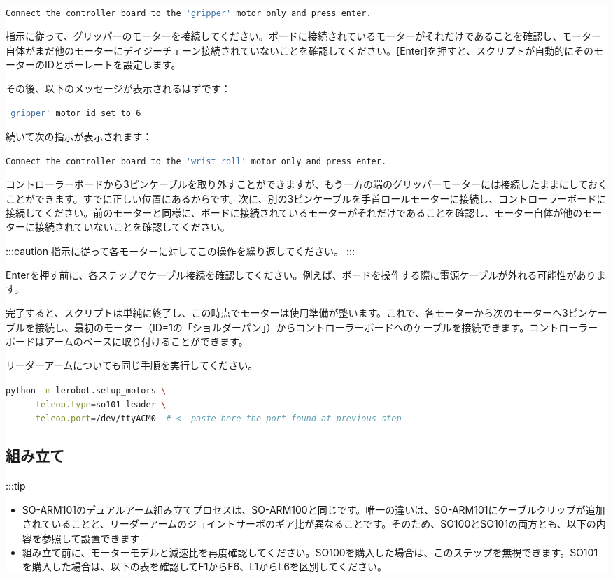 ```bash
Connect the controller board to the 'gripper' motor only and press enter.
```

指示に従って、グリッパーのモーターを接続してください。ボードに接続されているモーターがそれだけであることを確認し、モーター自体がまだ他のモーターにデイジーチェーン接続されていないことを確認してください。[Enter]を押すと、スクリプトが自動的にそのモーターのIDとボーレートを設定します。

その後、以下のメッセージが表示されるはずです：

```bash
'gripper' motor id set to 6
```

続いて次の指示が表示されます：

```bash
Connect the controller board to the 'wrist_roll' motor only and press enter.
```

コントローラーボードから3ピンケーブルを取り外すことができますが、もう一方の端のグリッパーモーターには接続したままにしておくことができます。すでに正しい位置にあるからです。次に、別の3ピンケーブルを手首ロールモーターに接続し、コントローラーボードに接続してください。前のモーターと同様に、ボードに接続されているモーターがそれだけであることを確認し、モーター自体が他のモーターに接続されていないことを確認してください。

:::caution
指示に従って各モーターに対してこの操作を繰り返してください。
:::

Enterを押す前に、各ステップでケーブル接続を確認してください。例えば、ボードを操作する際に電源ケーブルが外れる可能性があります。

完了すると、スクリプトは単純に終了し、この時点でモーターは使用準備が整います。これで、各モーターから次のモーターへ3ピンケーブルを接続し、最初のモーター（ID=1の「ショルダーパン」）からコントローラーボードへのケーブルを接続できます。コントローラーボードはアームのベースに取り付けることができます。

リーダーアームについても同じ手順を実行してください。

```bash
python -m lerobot.setup_motors \
    --teleop.type=so101_leader \
    --teleop.port=/dev/ttyACM0  # <- paste here the port found at previous step
```

<div class="video-container">
<iframe width="900" height="600" src="https://www.youtube.com/embed/hbW6eFYkHTg?si=jKdpTyI8wRC-iHxO" title="youtube video player" frameborder="0" allow="accelerometer; autoplay; clipboard-write; encrypted-media; gyroscope; picture-in-picture; web-share" referrerpolicy="strict-origin-when-cross-origin" allowfullscreen></iframe>
</div>

</TabItem>

</Tabs>

## 組み立て

:::tip

- SO-ARM101のデュアルアーム組み立てプロセスは、SO-ARM100と同じです。唯一の違いは、SO-ARM101にケーブルクリップが追加されていることと、リーダーアームのジョイントサーボのギア比が異なることです。そのため、SO100とSO101の両方とも、以下の内容を参照して設置できます
- 組み立て前に、モーターモデルと減速比を再度確認してください。SO100を購入した場合は、このステップを無視できます。SO101を購入した場合は、以下の表を確認してF1からF6、L1からL6を区別してください。

